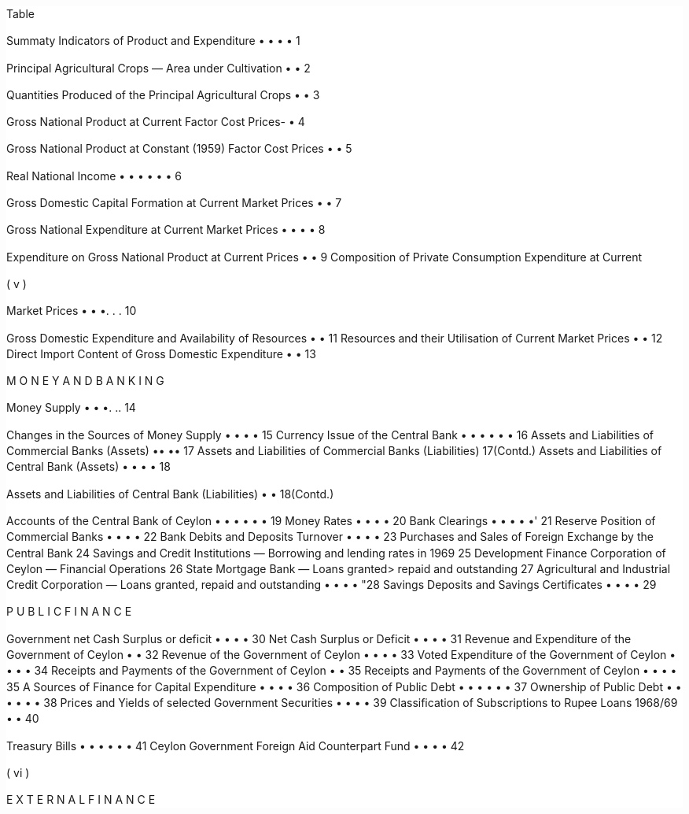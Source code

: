 Table

Summaty Indicators of Product and Expenditure • • • • 1

Principal Agricultural Crops — Area under Cultivation • • 2

Quantities Produced of the Principal Agricultural Crops • • 3

Gross National Product at Current Factor Cost Prices- • 4

Gross National Product at Constant (1959) Factor Cost Prices • • 5

Real National Income • • • • • • 6

Gross Domestic Capital Formation at Current Market Prices • • 7

Gross National Expenditure at Current Market Prices • • • • 8

Expenditure on Gross National Product at Current Prices • • 9 Composition of Private Consumption Expenditure at Current

( v )

Market Prices • • •. . . 10

Gross Domestic Expenditure and Availability of Resources • • 11 Resources and their Utilisation of Current Market Prices • • 12 Direct Import Content of Gross Domestic Expenditure • • 13

M O N E Y A N D B A N K I N G

Money Supply • • •. .. 14

Changes in the Sources of Money Supply • • • • 15 Currency Issue of the Central Bank • • • • • • 16 Assets and Liabilities of Commercial Banks (Assets) •• •• 17 Assets and Liabilities of Commercial Banks (Liabilities) 17(Contd.) Assets and Liabilities of Central Bank (Assets) • • • • 18

Assets and Liabilities of Central Bank (Liabilities) • • 18(Contd.)

Accounts of the Central Bank of Ceylon • • • • • • 19 Money Rates • • • • 20 Bank Clearings • • • • •' 21 Reserve Position of Commercial Banks • • • • 22 Bank Debits and Deposits Turnover • • • • 23 Purchases and Sales of Foreign Exchange by the Central Bank 24 Savings and Credit Institutions — Borrowing and lending rates in 1969 25 Development Finance Corporation of Ceylon — Financial Operations 26 State Mortgage Bank — Loans granted> repaid and outstanding 27 Agricultural and Industrial Credit Corporation — Loans granted, repaid and outstanding • • • • "28 Savings Deposits and Savings Certificates • • • • 29

P U B L I C F I N A N C E

Government net Cash Surplus or deficit • • • • 30 Net Cash Surplus or Deficit • • • • 31 Revenue and Expenditure of the Government of Ceylon • • 32 Revenue of the Government of Ceylon • • • • 33 Voted Expenditure of the Government of Ceylon • • • • 34 Receipts and Payments of the Government of Ceylon • • 35 Receipts and Payments of the Government of Ceylon • • • • 35 A Sources of Finance for Capital Expenditure • • • • 36 Composition of Public Debt • • • • • • 37 Ownership of Public Debt • • • • • • 38 Prices and Yields of selected Government Securities • • • • 39 Classification of Subscriptions to Rupee Loans 1968/69 • • 40

Treasury Bills • • • • • • 41 Ceylon Government Foreign Aid Counterpart Fund • • • • 42

( vi )

E X T E R N A L F I N A N C E
